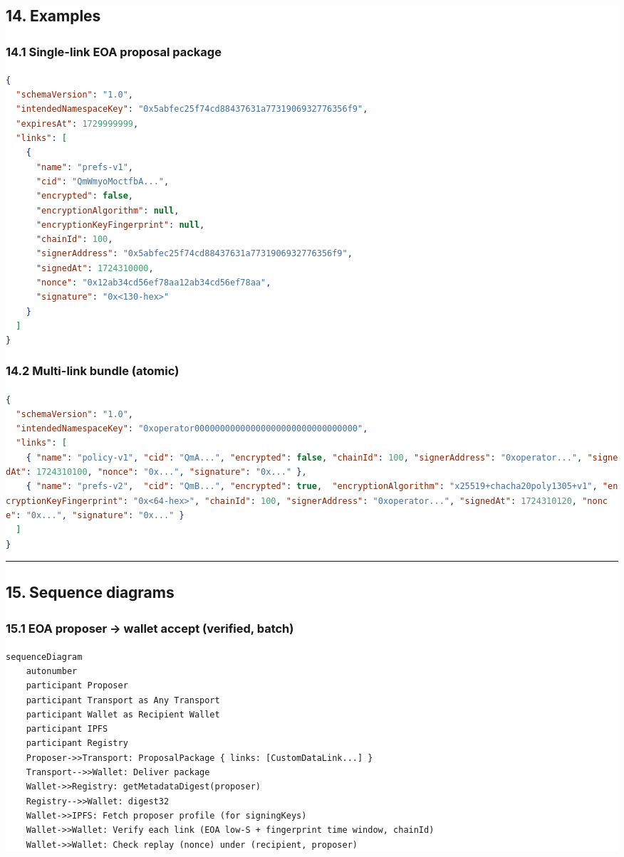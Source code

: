 
## 14. Examples

### 14.1 Single-link EOA proposal package

```json
{
  "schemaVersion": "1.0",
  "intendedNamespaceKey": "0x5abfec25f74cd88437631a7731906932776356f9",
  "expiresAt": 1729999999,
  "links": [
    {
      "name": "prefs-v1",
      "cid": "QmWmyoMoctfbA...",
      "encrypted": false,
      "encryptionAlgorithm": null,
      "encryptionKeyFingerprint": null,
      "chainId": 100,
      "signerAddress": "0x5abfec25f74cd88437631a7731906932776356f9",
      "signedAt": 1724310000,
      "nonce": "0x12ab34cd56ef78aa12ab34cd56ef78aa",
      "signature": "0x<130-hex>"
    }
  ]
}
```

### 14.2 Multi-link bundle (atomic)

```json
{
  "schemaVersion": "1.0",
  "intendedNamespaceKey": "0xoperator00000000000000000000000000000000",
  "links": [
    { "name": "policy-v1", "cid": "QmA...", "encrypted": false, "chainId": 100, "signerAddress": "0xoperator...", "signedAt": 1724310100, "nonce": "0x...", "signature": "0x..." },
    { "name": "prefs-v2",  "cid": "QmB...", "encrypted": true,  "encryptionAlgorithm": "x25519+chacha20poly1305+v1", "encryptionKeyFingerprint": "0x<64-hex>", "chainId": 100, "signerAddress": "0xoperator...", "signedAt": 1724310120, "nonce": "0x...", "signature": "0x..." }
  ]
}
```

---

## 15. Sequence diagrams

### 15.1 EOA proposer → wallet accept (verified, batch)

```mermaid
sequenceDiagram
    autonumber
    participant Proposer
    participant Transport as Any Transport
    participant Wallet as Recipient Wallet
    participant IPFS
    participant Registry
    Proposer->>Transport: ProposalPackage { links: [CustomDataLink...] }
    Transport-->>Wallet: Deliver package
    Wallet->>Registry: getMetadataDigest(proposer)
    Registry-->>Wallet: digest32
    Wallet->>IPFS: Fetch proposer profile (for signingKeys)
    Wallet->>Wallet: Verify each link (EOA low-S + fingerprint time window, chainId)
    Wallet->>Wallet: Check replay (nonce) under (recipient, proposer)
```